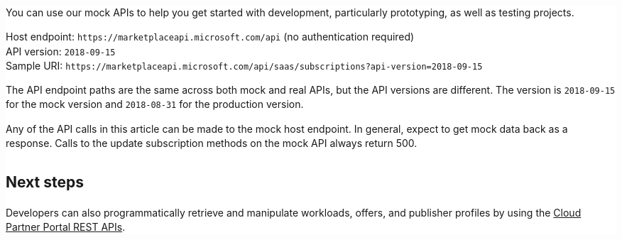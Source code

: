 You can use our mock APIs to help you get started with development, particularly prototyping, as well as testing projects. 

Host endpoint: `https://marketplaceapi.microsoft.com/api` (no authentication required)<br/>
API version: `2018-09-15`<br/>
Sample URI: `https://marketplaceapi.microsoft.com/api/saas/subscriptions?api-version=2018-09-15` <br/>

The API endpoint paths are the same across both mock and real APIs, but the API versions are different. The version is `2018-09-15` for the mock version and `2018-08-31` for the production version. 

Any of the API calls in this article can be made to the mock host endpoint. In general, expect to get mock data back as a response. Calls to the update subscription methods on the mock API always return 500. 

## Next steps

Developers can also programmatically retrieve and manipulate workloads, offers, and publisher profiles by using the [Cloud Partner Portal REST APIs](https://docs.microsoft.com/azure/marketplace/cloud-partner-portal-orig/cloud-partner-portal-api-overview).
